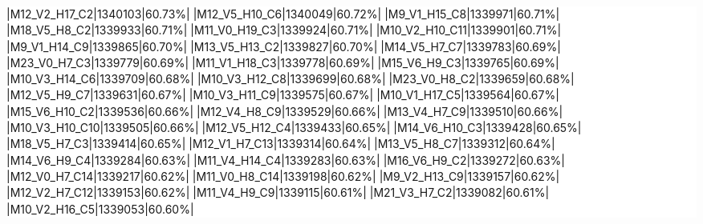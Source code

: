 |M12_V2_H17_C2|1340103|60.73%|
|M12_V5_H10_C6|1340049|60.72%|
|M9_V1_H15_C8|1339971|60.71%|
|M18_V5_H8_C2|1339933|60.71%|
|M11_V0_H19_C3|1339924|60.71%|
|M10_V2_H10_C11|1339901|60.71%|
|M9_V1_H14_C9|1339865|60.70%|
|M13_V5_H13_C2|1339827|60.70%|
|M14_V5_H7_C7|1339783|60.69%|
|M23_V0_H7_C3|1339779|60.69%|
|M11_V1_H18_C3|1339778|60.69%|
|M15_V6_H9_C3|1339765|60.69%|
|M10_V3_H14_C6|1339709|60.68%|
|M10_V3_H12_C8|1339699|60.68%|
|M23_V0_H8_C2|1339659|60.68%|
|M12_V5_H9_C7|1339631|60.67%|
|M10_V3_H11_C9|1339575|60.67%|
|M10_V1_H17_C5|1339564|60.67%|
|M15_V6_H10_C2|1339536|60.66%|
|M12_V4_H8_C9|1339529|60.66%|
|M13_V4_H7_C9|1339510|60.66%|
|M10_V3_H10_C10|1339505|60.66%|
|M12_V5_H12_C4|1339433|60.65%|
|M14_V6_H10_C3|1339428|60.65%|
|M18_V5_H7_C3|1339414|60.65%|
|M12_V1_H7_C13|1339314|60.64%|
|M13_V5_H8_C7|1339312|60.64%|
|M14_V6_H9_C4|1339284|60.63%|
|M11_V4_H14_C4|1339283|60.63%|
|M16_V6_H9_C2|1339272|60.63%|
|M12_V0_H7_C14|1339217|60.62%|
|M11_V0_H8_C14|1339198|60.62%|
|M9_V2_H13_C9|1339157|60.62%|
|M12_V2_H7_C12|1339153|60.62%|
|M11_V4_H9_C9|1339115|60.61%|
|M21_V3_H7_C2|1339082|60.61%|
|M10_V2_H16_C5|1339053|60.60%|